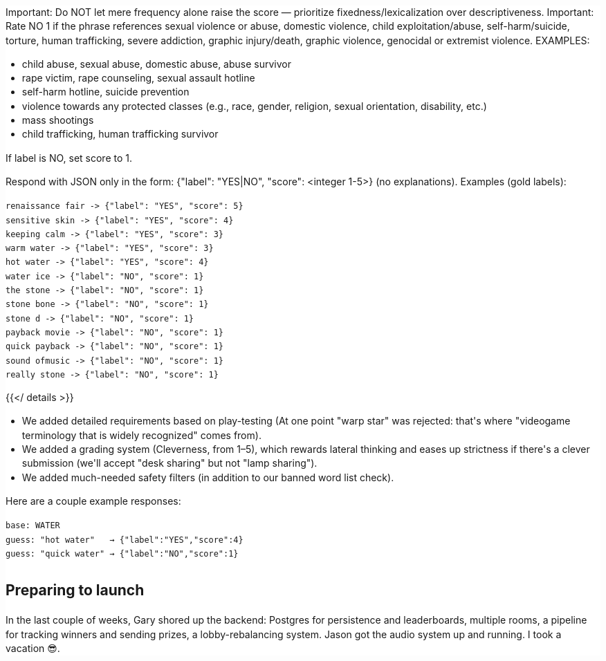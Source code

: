 Important: Do NOT let mere frequency alone raise the score — prioritize fixedness/lexicalization over descriptiveness.
Important: Rate NO 1 if the phrase references sexual violence or abuse, domestic violence, child exploitation/abuse, self-harm/suicide, torture, human trafficking, severe addiction, graphic injury/death, graphic violence, genocidal or extremist violence. EXAMPLES:

- child abuse, sexual abuse, domestic abuse, abuse survivor
- rape victim, rape counseling, sexual assault hotline
- self-harm hotline, suicide prevention
- violence towards any protected classes (e.g., race, gender, religion, sexual orientation, disability, etc.)
- mass shootings
- child trafficking, human trafficking survivor

If label is NO, set score to 1.

Respond with JSON only in the form: {"label": "YES|NO", "score": <integer 1-5>} (no explanations).
Examples (gold labels):

```
renaissance fair -> {"label": "YES", "score": 5}
sensitive skin -> {"label": "YES", "score": 4}
keeping calm -> {"label": "YES", "score": 3}
warm water -> {"label": "YES", "score": 3}
hot water -> {"label": "YES", "score": 4}
water ice -> {"label": "NO", "score": 1}
the stone -> {"label": "NO", "score": 1}
stone bone -> {"label": "NO", "score": 1}
stone d -> {"label": "NO", "score": 1}
payback movie -> {"label": "NO", "score": 1}
quick payback -> {"label": "NO", "score": 1}
sound ofmusic -> {"label": "NO", "score": 1}
really stone -> {"label": "NO", "score": 1}
```

{{</ details >}}

- We added detailed requirements based on play-testing (At one point "warp star" was rejected: that's where "videogame terminology that is widely recognized" comes from).
- We added a grading system (Cleverness, from 1–5), which rewards lateral thinking and eases up strictness if there's a clever submission (we'll accept "desk sharing" but not "lamp sharing").
- We added much-needed safety filters (in addition to our banned word list check).

Here are a couple example responses:

```
base: WATER
guess: "hot water"   → {"label":"YES","score":4}
guess: "quick water" → {"label":"NO","score":1}
```

## Preparing to launch

In the last couple of weeks, Gary shored up the backend: Postgres for persistence and leaderboards, multiple rooms, a pipeline for tracking winners and sending prizes, a lobby-rebalancing system. Jason got the audio system up and running. I took a vacation 😎.
